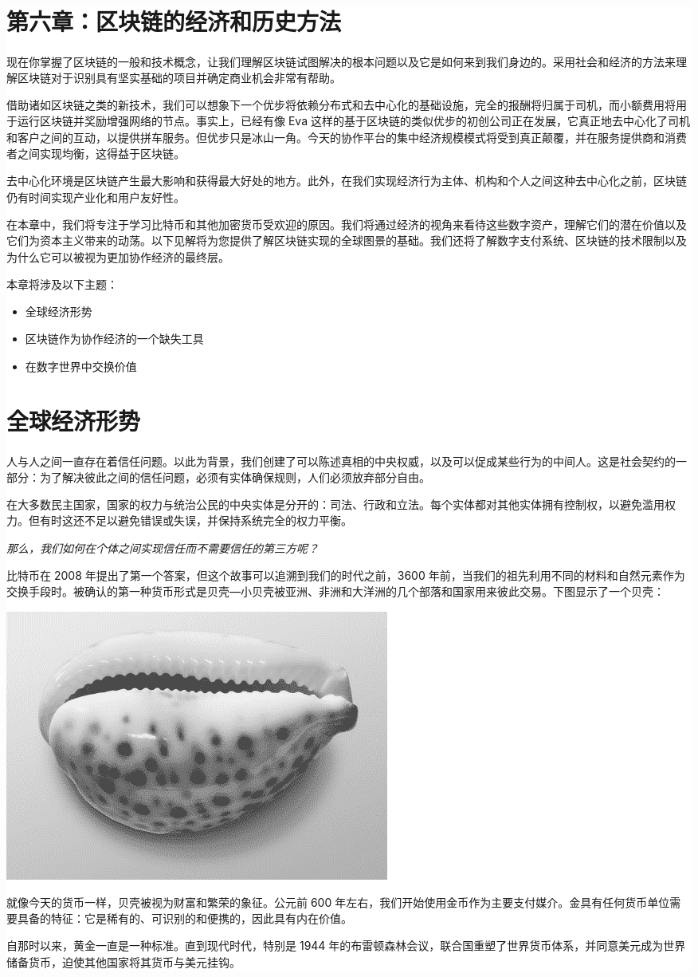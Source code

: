 # 第六章：区块链的经济和历史方法

现在你掌握了区块链的一般和技术概念，让我们理解区块链试图解决的根本问题以及它是如何来到我们身边的。采用社会和经济的方法来理解区块链对于识别具有坚实基础的项目并确定商业机会非常有帮助。

借助诸如区块链之类的新技术，我们可以想象下一个优步将依赖分布式和去中心化的基础设施，完全的报酬将归属于司机，而小额费用将用于运行区块链并奖励增强网络的节点。事实上，已经有像 Eva 这样的基于区块链的类似优步的初创公司正在发展，它真正地去中心化了司机和客户之间的互动，以提供拼车服务。但优步只是冰山一角。今天的协作平台的集中经济规模模式将受到真正颠覆，并在服务提供商和消费者之间实现均衡，这得益于区块链。

去中心化环境是区块链产生最大影响和获得最大好处的地方。此外，在我们实现经济行为主体、机构和个人之间这种去中心化之前，区块链仍有时间实现产业化和用户友好性。

在本章中，我们将专注于学习比特币和其他加密货币受欢迎的原因。我们将通过经济的视角来看待这些数字资产，理解它们的潜在价值以及它们为资本主义带来的动荡。以下见解将为您提供了解区块链实现的全球图景的基础。我们还将了解数字支付系统、区块链的技术限制以及为什么它可以被视为更加协作经济的最终层。

本章将涉及以下主题：

+   全球经济形势

+   区块链作为协作经济的一个缺失工具

+   在数字世界中交换价值

# 全球经济形势

人与人之间一直存在着信任问题。以此为背景，我们创建了可以陈述真相的中央权威，以及可以促成某些行为的中间人。这是社会契约的一部分：为了解决彼此之间的信任问题，必须有实体确保规则，人们必须放弃部分自由。

在大多数民主国家，国家的权力与统治公民的中央实体是分开的：司法、行政和立法。每个实体都对其他实体拥有控制权，以避免滥用权力。但有时这还不足以避免错误或失误，并保持系统完全的权力平衡。

*那么，我们如何在个体之间实现信任而不需要信任的第三方呢？*

比特币在 2008 年提出了第一个答案，但这个故事可以追溯到我们的时代之前，3600 年前，当我们的祖先利用不同的材料和自然元素作为交换手段时。被确认的第一种货币形式是贝壳—小贝壳被亚洲、非洲和大洋洲的几个部落和国家用来彼此交易。下图显示了一个贝壳：

![](img/678ea01b-5c09-42c4-a1e5-6df859d753ae.png)

就像今天的货币一样，贝壳被视为财富和繁荣的象征。公元前 600 年左右，我们开始使用金币作为主要支付媒介。金具有任何货币单位需要具备的特征：它是稀有的、可识别的和便携的，因此具有内在价值。

自那时以来，黄金一直是一种标准。直到现代时代，特别是 1944 年的布雷顿森林会议，联合国重塑了世界货币体系，并同意美元成为世界储备货币，迫使其他国家将其货币与美元挂钩。
